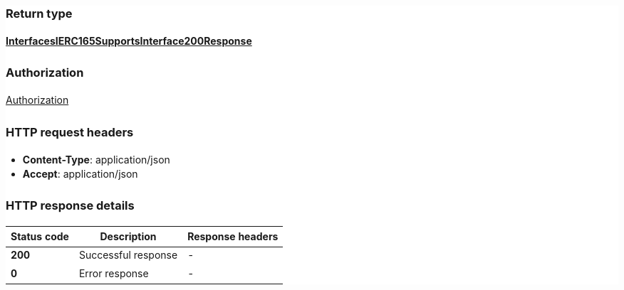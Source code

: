 ### Return type

[**InterfacesIERC165SupportsInterface200Response**](InterfacesIERC165SupportsInterface200Response.md)

### Authorization

[Authorization](../README.md#Authorization)

### HTTP request headers

 - **Content-Type**: application/json
 - **Accept**: application/json

### HTTP response details
| Status code | Description | Response headers |
|-------------|-------------|------------------|
| **200** | Successful response |  -  |
| **0** | Error response |  -  |

